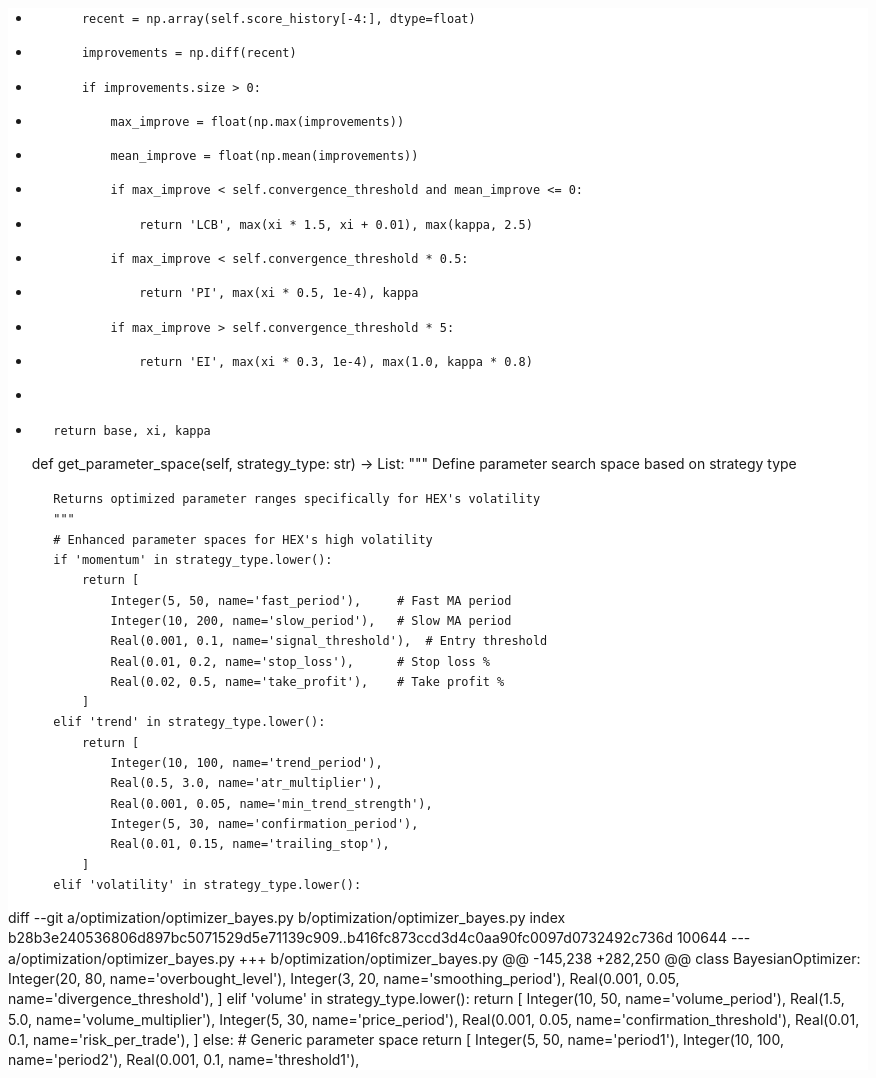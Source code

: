 +            recent = np.array(self.score_history[-4:], dtype=float)
+            improvements = np.diff(recent)
+            if improvements.size > 0:
+                max_improve = float(np.max(improvements))
+                mean_improve = float(np.mean(improvements))
+                if max_improve < self.convergence_threshold and mean_improve <= 0:
+                    return 'LCB', max(xi * 1.5, xi + 0.01), max(kappa, 2.5)
+                if max_improve < self.convergence_threshold * 0.5:
+                    return 'PI', max(xi * 0.5, 1e-4), kappa
+                if max_improve > self.convergence_threshold * 5:
+                    return 'EI', max(xi * 0.3, 1e-4), max(1.0, kappa * 0.8)
+
+        return base, xi, kappa
         
     def get_parameter_space(self, strategy_type: str) -> List:
         """
         Define parameter search space based on strategy type
         
         Returns optimized parameter ranges specifically for HEX's volatility
         """
         # Enhanced parameter spaces for HEX's high volatility
         if 'momentum' in strategy_type.lower():
             return [
                 Integer(5, 50, name='fast_period'),     # Fast MA period
                 Integer(10, 200, name='slow_period'),   # Slow MA period  
                 Real(0.001, 0.1, name='signal_threshold'),  # Entry threshold
                 Real(0.01, 0.2, name='stop_loss'),      # Stop loss %
                 Real(0.02, 0.5, name='take_profit'),    # Take profit %
             ]
         elif 'trend' in strategy_type.lower():
             return [
                 Integer(10, 100, name='trend_period'),
                 Real(0.5, 3.0, name='atr_multiplier'),
                 Real(0.001, 0.05, name='min_trend_strength'),
                 Integer(5, 30, name='confirmation_period'),
                 Real(0.01, 0.15, name='trailing_stop'),
             ]
         elif 'volatility' in strategy_type.lower():
diff --git a/optimization/optimizer_bayes.py b/optimization/optimizer_bayes.py
index b28b3e240536806d897bc5071529d5e71139c909..b416fc873ccd3d4c0aa90fc0097d0732492c736d 100644
--- a/optimization/optimizer_bayes.py
+++ b/optimization/optimizer_bayes.py
@@ -145,238 +282,250 @@ class BayesianOptimizer:
                 Integer(20, 80, name='overbought_level'),
                 Integer(3, 20, name='smoothing_period'),
                 Real(0.001, 0.05, name='divergence_threshold'),
             ]
         elif 'volume' in strategy_type.lower():
             return [
                 Integer(10, 50, name='volume_period'),
                 Real(1.5, 5.0, name='volume_multiplier'),
                 Integer(5, 30, name='price_period'),
                 Real(0.001, 0.05, name='confirmation_threshold'),
                 Real(0.01, 0.1, name='risk_per_trade'),
             ]
         else:
             # Generic parameter space
             return [
                 Integer(5, 50, name='period1'),
                 Integer(10, 100, name='period2'),
                 Real(0.001, 0.1, name='threshold1'),